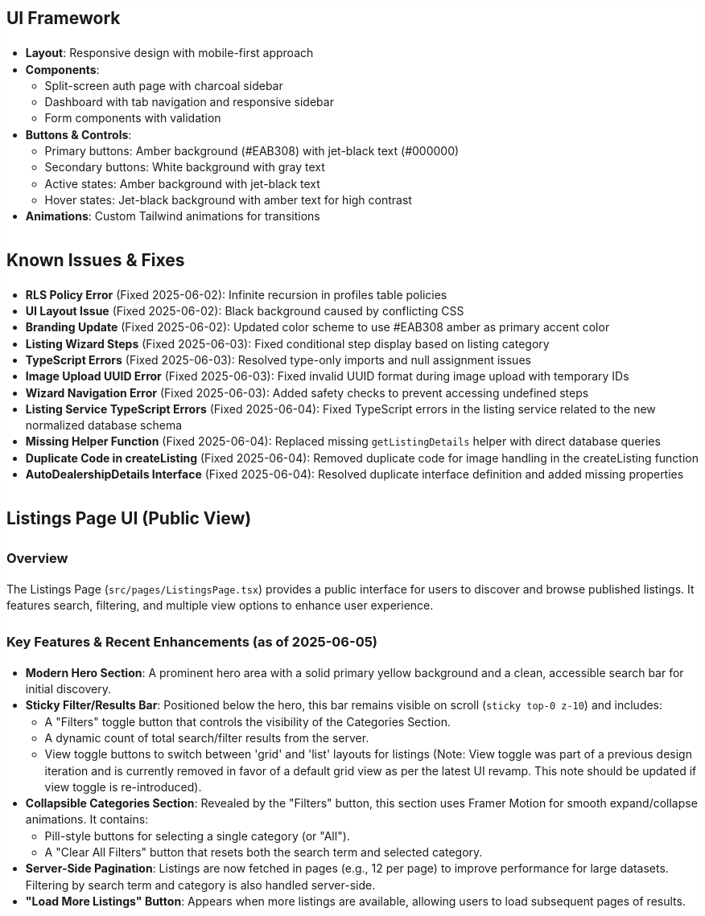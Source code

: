 ## UI Framework

- **Layout**: Responsive design with mobile-first approach
- **Components**:
  - Split-screen auth page with charcoal sidebar
  - Dashboard with tab navigation and responsive sidebar
  - Form components with validation
- **Buttons & Controls**:
  - Primary buttons: Amber background (#EAB308) with jet-black text (#000000)
  - Secondary buttons: White background with gray text
  - Active states: Amber background with jet-black text
  - Hover states: Jet-black background with amber text for high contrast
- **Animations**: Custom Tailwind animations for transitions

## Known Issues & Fixes

- **RLS Policy Error** (Fixed 2025-06-02): Infinite recursion in profiles table policies
- **UI Layout Issue** (Fixed 2025-06-02): Black background caused by conflicting CSS
- **Branding Update** (Fixed 2025-06-02): Updated color scheme to use #EAB308 amber as primary accent color
- **Listing Wizard Steps** (Fixed 2025-06-03): Fixed conditional step display based on listing category
- **TypeScript Errors** (Fixed 2025-06-03): Resolved type-only imports and null assignment issues
- **Image Upload UUID Error** (Fixed 2025-06-03): Fixed invalid UUID format during image upload with temporary IDs
- **Wizard Navigation Error** (Fixed 2025-06-03): Added safety checks to prevent accessing undefined steps
- **Listing Service TypeScript Errors** (Fixed 2025-06-04): Fixed TypeScript errors in the listing service related to the new normalized database schema
- **Missing Helper Function** (Fixed 2025-06-04): Replaced missing `getListingDetails` helper with direct database queries
- **Duplicate Code in createListing** (Fixed 2025-06-04): Removed duplicate code for image handling in the createListing function
- **AutoDealershipDetails Interface** (Fixed 2025-06-04): Resolved duplicate interface definition and added missing properties

## Listings Page UI (Public View)

### Overview
The Listings Page (`src/pages/ListingsPage.tsx`) provides a public interface for users to discover and browse published listings. It features search, filtering, and multiple view options to enhance user experience.

### Key Features & Recent Enhancements (as of 2025-06-05)

- **Modern Hero Section**: A prominent hero area with a solid primary yellow background and a clean, accessible search bar for initial discovery.
- **Sticky Filter/Results Bar**: Positioned below the hero, this bar remains visible on scroll (`sticky top-0 z-10`) and includes:
  - A "Filters" toggle button that controls the visibility of the Categories Section.
  - A dynamic count of total search/filter results from the server.
  - View toggle buttons to switch between 'grid' and 'list' layouts for listings (Note: View toggle was part of a previous design iteration and is currently removed in favor of a default grid view as per the latest UI revamp. This note should be updated if view toggle is re-introduced).
- **Collapsible Categories Section**: Revealed by the "Filters" button, this section uses Framer Motion for smooth expand/collapse animations. It contains:
  - Pill-style buttons for selecting a single category (or "All").
  - A "Clear All Filters" button that resets both the search term and selected category.
- **Server-Side Pagination**: Listings are now fetched in pages (e.g., 12 per page) to improve performance for large datasets. Filtering by search term and category is also handled server-side.
- **"Load More Listings" Button**: Appears when more listings are available, allowing users to load subsequent pages of results.